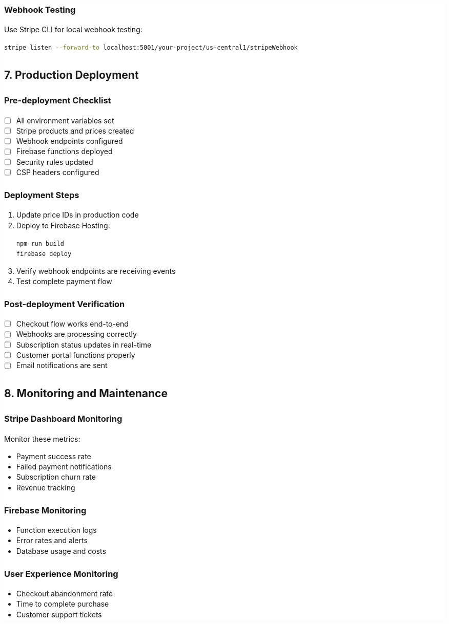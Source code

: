 ### Webhook Testing
Use Stripe CLI for local webhook testing:
```bash
stripe listen --forward-to localhost:5001/your-project/us-central1/stripeWebhook
```

## 7. Production Deployment

### Pre-deployment Checklist
- [ ] All environment variables set
- [ ] Stripe products and prices created
- [ ] Webhook endpoints configured
- [ ] Firebase functions deployed
- [ ] Security rules updated
- [ ] CSP headers configured

### Deployment Steps
1. Update price IDs in production code
2. Deploy to Firebase Hosting:
   ```bash
   npm run build
   firebase deploy
   ```
3. Verify webhook endpoints are receiving events
4. Test complete payment flow

### Post-deployment Verification
- [ ] Checkout flow works end-to-end
- [ ] Webhooks are processing correctly
- [ ] Subscription status updates in real-time
- [ ] Customer portal functions properly
- [ ] Email notifications are sent

## 8. Monitoring and Maintenance

### Stripe Dashboard Monitoring
Monitor these metrics:
- Payment success rate
- Failed payment notifications
- Subscription churn rate
- Revenue tracking

### Firebase Monitoring
- Function execution logs
- Error rates and alerts
- Database usage and costs

### User Experience Monitoring
- Checkout abandonment rate
- Time to complete purchase
- Customer support tickets
